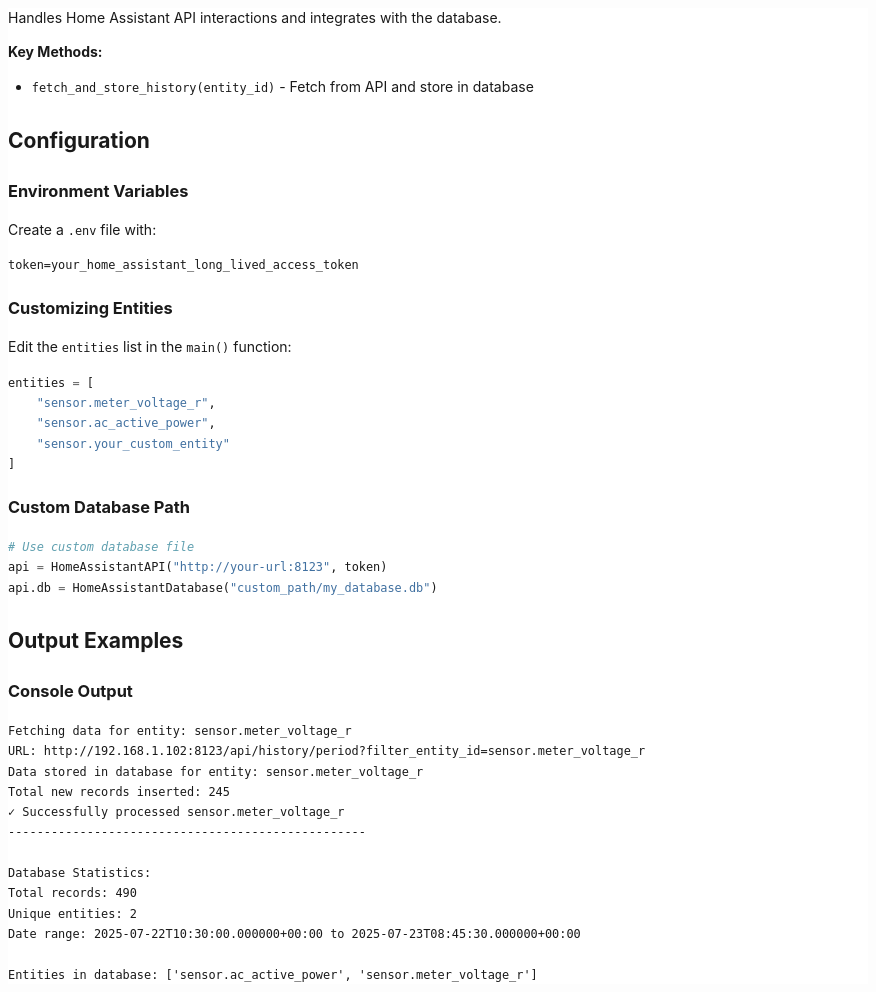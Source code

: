 Handles Home Assistant API interactions and integrates with the database.

**Key Methods:**
- `fetch_and_store_history(entity_id)` - Fetch from API and store in database

## Configuration

### Environment Variables

Create a `.env` file with:
```
token=your_home_assistant_long_lived_access_token
```

### Customizing Entities

Edit the `entities` list in the `main()` function:

```python
entities = [
    "sensor.meter_voltage_r",
    "sensor.ac_active_power",
    "sensor.your_custom_entity"
]
```

### Custom Database Path

```python
# Use custom database file
api = HomeAssistantAPI("http://your-url:8123", token)
api.db = HomeAssistantDatabase("custom_path/my_database.db")
```

## Output Examples

### Console Output
```
Fetching data for entity: sensor.meter_voltage_r
URL: http://192.168.1.102:8123/api/history/period?filter_entity_id=sensor.meter_voltage_r
Data stored in database for entity: sensor.meter_voltage_r
Total new records inserted: 245
✓ Successfully processed sensor.meter_voltage_r
--------------------------------------------------

Database Statistics:
Total records: 490
Unique entities: 2
Date range: 2025-07-22T10:30:00.000000+00:00 to 2025-07-23T08:45:30.000000+00:00

Entities in database: ['sensor.ac_active_power', 'sensor.meter_voltage_r']
```
